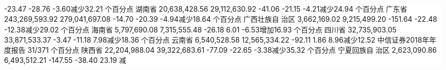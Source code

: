 -23.47
-28.76
-3.60减少32.21
个百分点
湖南省
20,638,428.56
29,112,630.92
-41.06
-21.15
-4.21减少24.94
个百分点
广东省
243,269,593.92
279,041,697.08
-14.70
-20.39
-4.94减少18.64
个百分点
广西壮族自
治区
3,662,169.02
9,215,499.20
-151.64
-22.48
-12.38减少29.02
个百分点
海南省
5,797,690.08
7,315,555.48
-26.18
6.01
-6.53增加16.93
个百分点
四川省
32,735,903.05
33,871,533.37
-3.47
-11.18
7.98减少18.36
个百分点
云南省
6,540,528.58
12,565,334.22
-92.11
1.86
8.96减少12.52
中信证券2018年年度报告
31/371
个百分点
陕西省
22,204,988.04
39,322,683.61
-77.09
-22.65
-3.38减少35.32
个百分点
宁夏回族自
治区
2,623,090.86
6,493,512.21
-147.55
-38.40
23.19
减